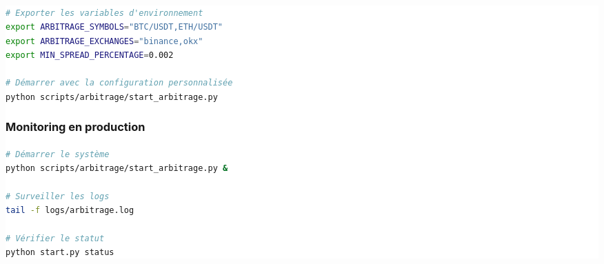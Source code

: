 ```bash
# Exporter les variables d'environnement
export ARBITRAGE_SYMBOLS="BTC/USDT,ETH/USDT"
export ARBITRAGE_EXCHANGES="binance,okx"
export MIN_SPREAD_PERCENTAGE=0.002

# Démarrer avec la configuration personnalisée
python scripts/arbitrage/start_arbitrage.py
```

### Monitoring en production

```bash
# Démarrer le système
python scripts/arbitrage/start_arbitrage.py &

# Surveiller les logs
tail -f logs/arbitrage.log

# Vérifier le statut
python start.py status
```